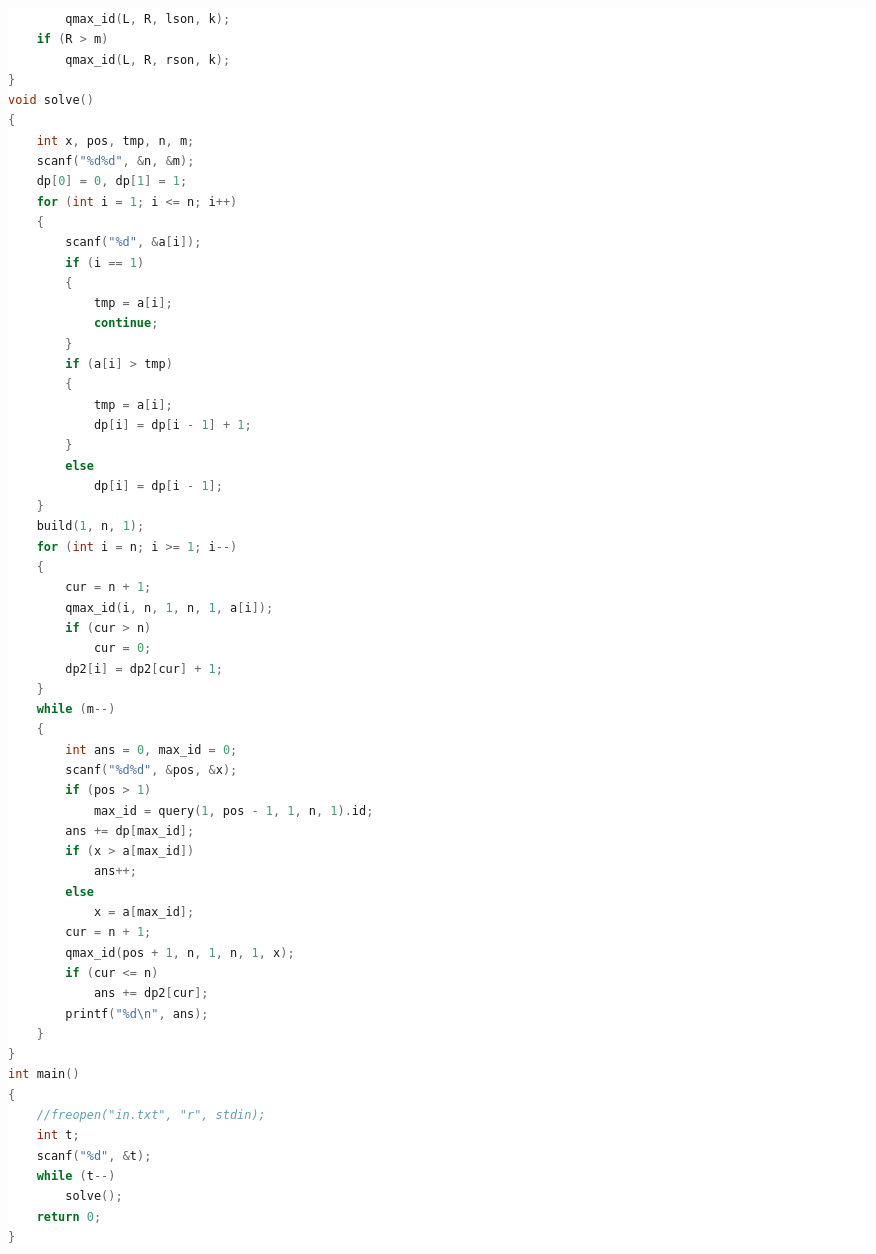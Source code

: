 ```cpp
        qmax_id(L, R, lson, k);
    if (R > m)
        qmax_id(L, R, rson, k);
}
void solve()
{
    int x, pos, tmp, n, m;
    scanf("%d%d", &n, &m);
    dp[0] = 0, dp[1] = 1;
    for (int i = 1; i <= n; i++)
    {
        scanf("%d", &a[i]);
        if (i == 1)
        {
            tmp = a[i];
            continue;
        }
        if (a[i] > tmp)
        {
            tmp = a[i];
            dp[i] = dp[i - 1] + 1;
        }
        else
            dp[i] = dp[i - 1];
    }
    build(1, n, 1);
    for (int i = n; i >= 1; i--)
    {
        cur = n + 1;
        qmax_id(i, n, 1, n, 1, a[i]);
        if (cur > n)
            cur = 0;
        dp2[i] = dp2[cur] + 1;
    }
    while (m--)
    {
        int ans = 0, max_id = 0;
        scanf("%d%d", &pos, &x);
        if (pos > 1)
            max_id = query(1, pos - 1, 1, n, 1).id;
        ans += dp[max_id];
        if (x > a[max_id])
            ans++;
        else
            x = a[max_id];
        cur = n + 1;
        qmax_id(pos + 1, n, 1, n, 1, x);
        if (cur <= n)
            ans += dp2[cur];
        printf("%d\n", ans);
    }
}
int main()
{
    //freopen("in.txt", "r", stdin);
    int t;
    scanf("%d", &t);
    while (t--)
        solve();
    return 0;
}
```

